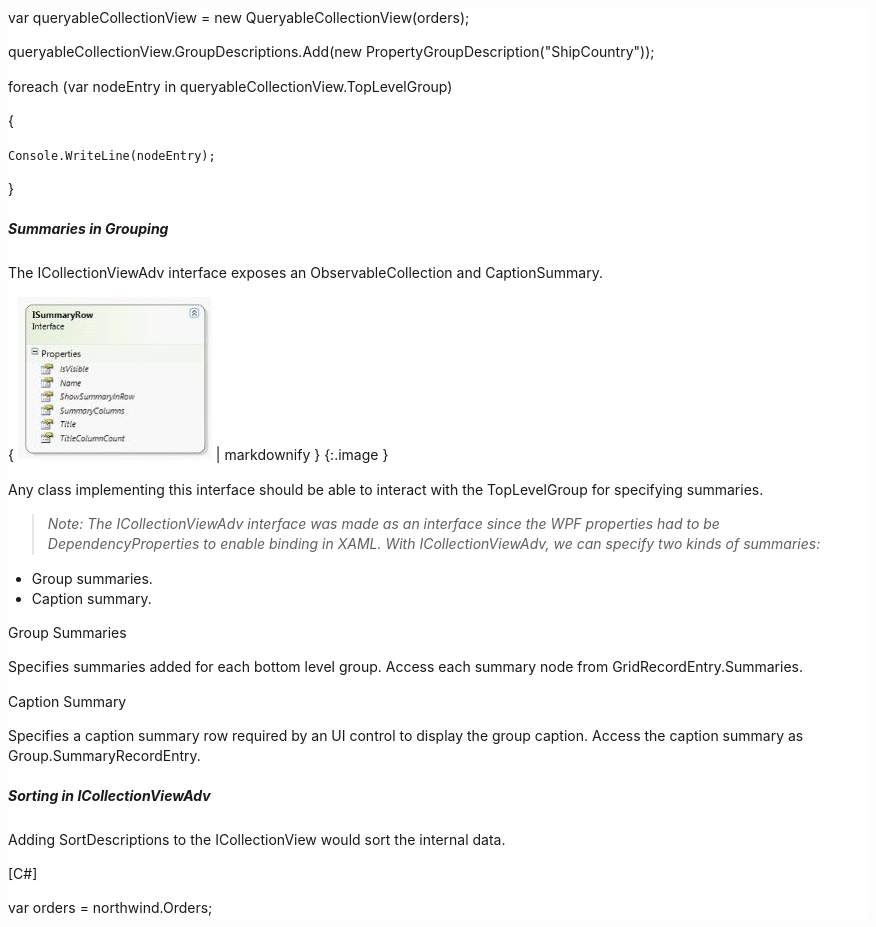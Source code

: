 var queryableCollectionView = new QueryableCollectionView(orders);

queryableCollectionView.GroupDescriptions.Add(new PropertyGroupDescription("ShipCountry"));

foreach (var nodeEntry in queryableCollectionView.TopLevelGroup)

{

    Console.WriteLine(nodeEntry);

}

##### Summaries in Grouping

The ICollectionViewAdv interface exposes an ObservableCollection<ISummaryRow> and CaptionSummary.

{ ![](Getting-Started_images/Getting-Started_img26.jpeg) | markdownify }
{:.image }


Any class implementing this interface should be able to interact with the TopLevelGroup for specifying summaries. 

> _Note: The ICollectionViewAdv interface was made as an interface since the WPF properties had to be DependencyProperties to enable binding in XAML. With ICollectionViewAdv, we can specify two kinds of summaries:_



* Group summaries.
* Caption summary.



Group Summaries

Specifies summaries added for each bottom level group. Access each summary node from GridRecordEntry.Summaries.

Caption Summary

Specifies a caption summary row required by an UI control to display the group caption. Access the caption summary as Group.SummaryRecordEntry.

##### Sorting in ICollectionViewAdv

Adding SortDescriptions to the ICollectionView would sort the internal data.

[C#]



var orders = northwind.Orders;
